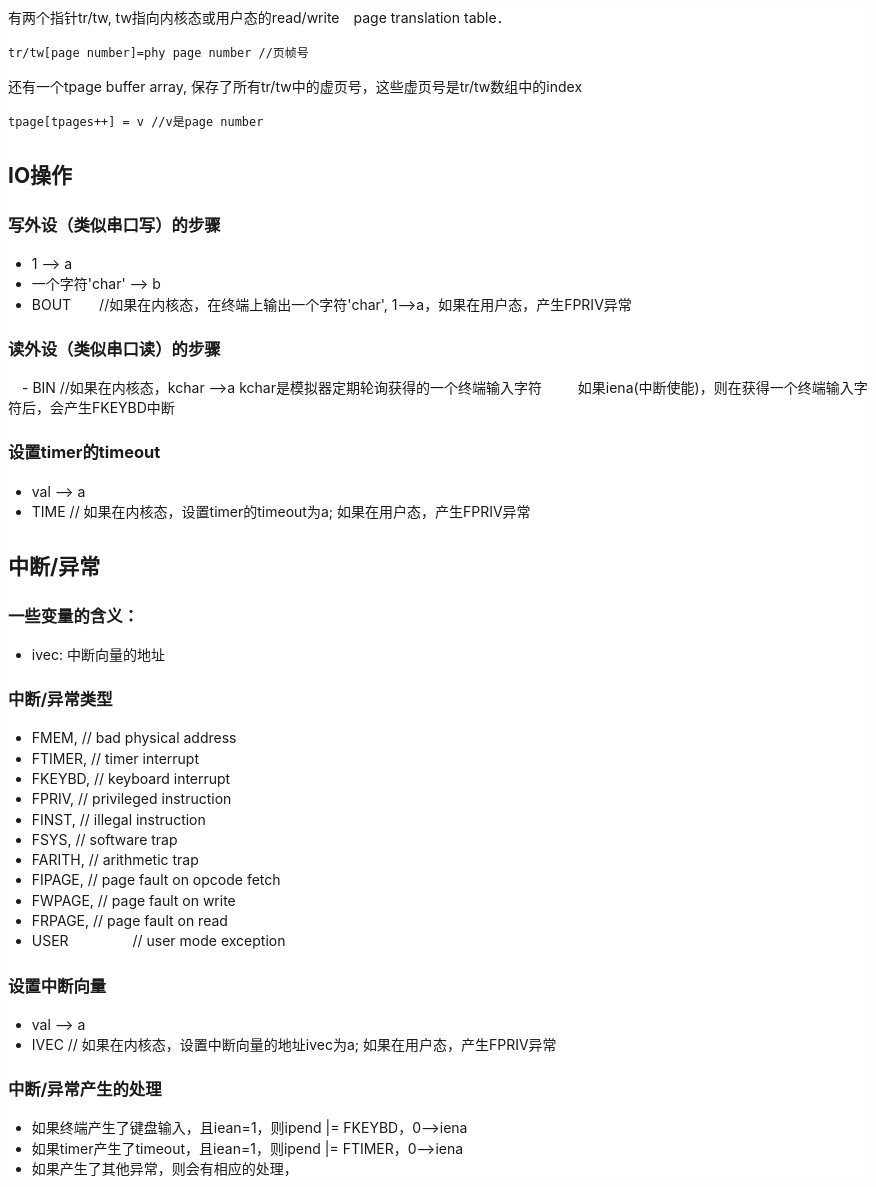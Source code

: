 有两个指针tr/tw, tw指向内核态或用户态的read/write　page translation table．
```
tr/tw[page number]=phy page number //页帧号
```
还有一个tpage buffer array, 保存了所有tr/tw中的虚页号，这些虚页号是tr/tw数组中的index 
```
tpage[tpages++] = v //v是page number
```

## IO操作
### 写外设（类似串口写）的步骤
 - 1 --> a
 - 一个字符'char' --> b
 - BOUT　　//如果在内核态，在终端上输出一个字符'char', 1-->a，如果在用户态，产生FPRIV异常

### 读外设（类似串口读）的步骤
　- BIN  //如果在内核态，kchar -->a  kchar是模拟器定期轮询获得的一个终端输入字符
 　　
如果iena(中断使能)，则在获得一个终端输入字符后，会产生FKEYBD中断 
 
### 设置timer的timeout
 - val --> a
 - TIME // 如果在内核态，设置timer的timeout为a; 如果在用户态，产生FPRIV异常
 


## 中断/异常
### 一些变量的含义：
 - ivec: 中断向量的地址
 
### 中断/异常类型
- FMEM,          // bad physical address 
- FTIMER,        // timer interrupt
- FKEYBD,        // keyboard interrupt
- FPRIV,         // privileged instruction
- FINST,         // illegal instruction
- FSYS,          // software trap
- FARITH,        // arithmetic trap
- FIPAGE,        // page fault on opcode fetch
- FWPAGE,        // page fault on write
- FRPAGE,        // page fault on read
- USER 　　　　      // user mode exception 

### 设置中断向量
 - val --> a
 - IVEC // 如果在内核态，设置中断向量的地址ivec为a; 如果在用户态，产生FPRIV异常

### 中断/异常产生的处理
 - 如果终端产生了键盘输入，且iean=1，则ipend |= FKEYBD，0-->iena
 - 如果timer产生了timeout，且iean=1，则ipend |= FTIMER，0-->iena
 - 如果产生了其他异常，则会有相应的处理，
 